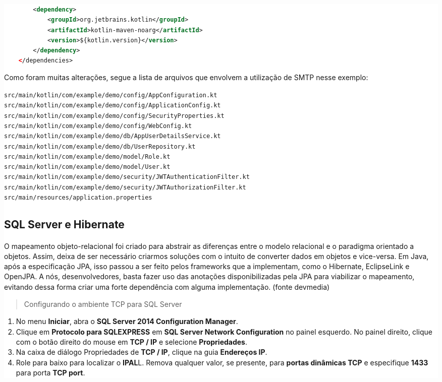 ```xml
		<dependency>
			<groupId>org.jetbrains.kotlin</groupId>
			<artifactId>kotlin-maven-noarg</artifactId>
			<version>${kotlin.version}</version>
		</dependency>
	</dependencies>
```

Como foram muitas alterações, segue a lista de arquivos que envolvem a utilização de SMTP nesse exemplo:

    src/main/kotlin/com/example/demo/config/AppConfiguration.kt 
    src/main/kotlin/com/example/demo/config/ApplicationConfig.kt 
    src/main/kotlin/com/example/demo/config/SecurityProperties.kt 
    src/main/kotlin/com/example/demo/config/WebConfig.kt 
    src/main/kotlin/com/example/demo/db/AppUserDetailsService.kt 
    src/main/kotlin/com/example/demo/db/UserRepository.kt 
    src/main/kotlin/com/example/demo/model/Role.kt 
    src/main/kotlin/com/example/demo/model/User.kt 
    src/main/kotlin/com/example/demo/security/JWTAuthenticationFilter.kt 
    src/main/kotlin/com/example/demo/security/JWTAuthorizationFilter.kt 
    src/main/resources/application.properties 

## SQL Server e Hibernate

O mapeamento objeto-relacional foi criado para abstrair as diferenças entre o modelo relacional e o paradigma orientado a objetos. Assim, deixa de ser necessário criarmos soluções com o intuito de converter dados em objetos e vice-versa. Em Java, após a especificação JPA, isso passou a ser feito pelos frameworks que a implementam, como o Hibernate, EclipseLink e OpenJPA. A nós, desenvolvedores, basta fazer uso das anotações disponibilizadas pela JPA para viabilizar o mapeamento, evitando dessa forma criar uma forte dependência com alguma implementação. (fonte devmedia)

> Configurando o ambiente TCP para SQL Server

1. No menu **Iniciar**, abra o **SQL Server 2014 Configuration Manager**.
2. Clique em **Protocolo para SQLEXPRESS** em **SQL Server Network Configuration** no painel esquerdo. No painel direito, clique com o botão direito do mouse em **TCP / IP** e selecione **Propriedades**.
3. Na caixa de diálogo Propriedades de **TCP / IP**, clique na guia **Endereços IP**.
4. Role para baixo para localizar o **IPAL**L. Remova qualquer valor, se presente, para **portas dinâmicas TCP** e especifique **1433** para porta **TCP port**.
